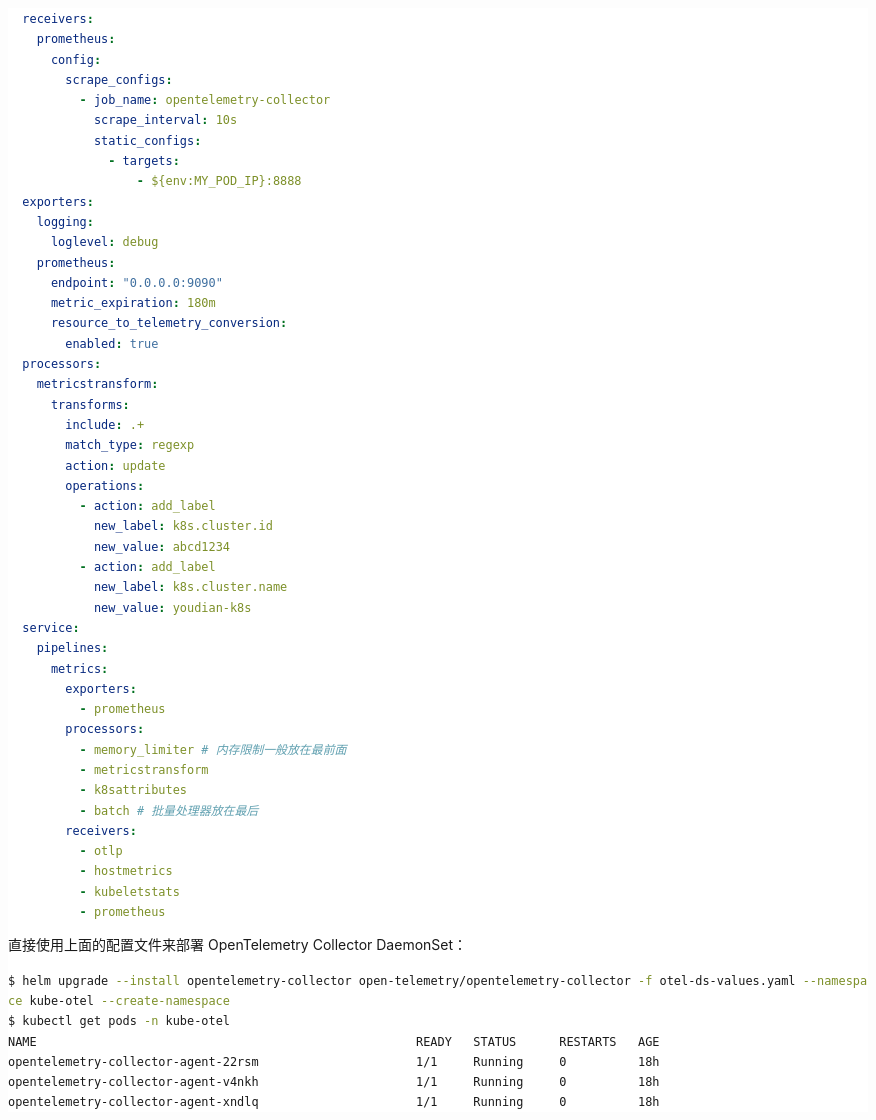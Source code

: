 ```yaml
  receivers:
    prometheus:
      config:
        scrape_configs:
          - job_name: opentelemetry-collector
            scrape_interval: 10s
            static_configs:
              - targets:
                  - ${env:MY_POD_IP}:8888
  exporters:
    logging:
      loglevel: debug
    prometheus:
      endpoint: "0.0.0.0:9090"
      metric_expiration: 180m
      resource_to_telemetry_conversion:
        enabled: true
  processors:
    metricstransform:
      transforms:
        include: .+
        match_type: regexp
        action: update
        operations:
          - action: add_label
            new_label: k8s.cluster.id
            new_value: abcd1234
          - action: add_label
            new_label: k8s.cluster.name
            new_value: youdian-k8s
  service:
    pipelines:
      metrics:
        exporters:
          - prometheus
        processors:
          - memory_limiter # 内存限制一般放在最前面
          - metricstransform
          - k8sattributes
          - batch # 批量处理器放在最后
        receivers:
          - otlp
          - hostmetrics
          - kubeletstats
          - prometheus
```

直接使用上面的配置文件来部署 OpenTelemetry Collector DaemonSet：

```bash
$ helm upgrade --install opentelemetry-collector open-telemetry/opentelemetry-collector -f otel-ds-values.yaml --namespace kube-otel --create-namespace
$ kubectl get pods -n kube-otel
NAME                                                     READY   STATUS      RESTARTS   AGE
opentelemetry-collector-agent-22rsm                      1/1     Running     0          18h
opentelemetry-collector-agent-v4nkh                      1/1     Running     0          18h
opentelemetry-collector-agent-xndlq                      1/1     Running     0          18h
```
